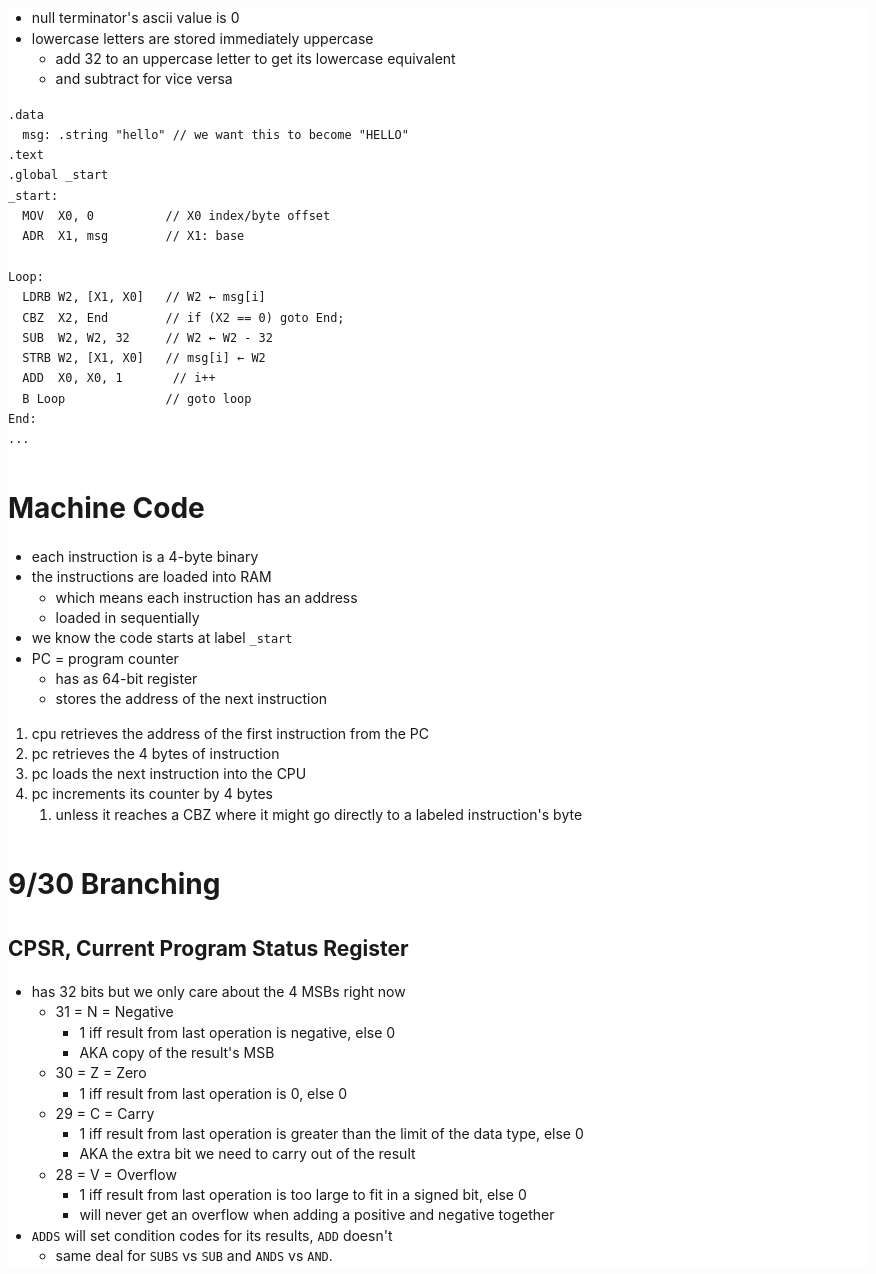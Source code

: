 
## 
- null terminator's ascii value is 0
- lowercase letters are stored immediately uppercase
  - add 32 to an uppercase letter to get its lowercase equivalent
  - and subtract for vice versa

```arm
.data
  msg: .string "hello" // we want this to become "HELLO"
.text
.global _start
_start:
  MOV  X0, 0          // X0 index/byte offset
  ADR  X1, msg        // X1: base

Loop:
  LDRB W2, [X1, X0]   // W2 ← msg[i]
  CBZ  X2, End        // if (X2 == 0) goto End;
  SUB  W2, W2, 32     // W2 ← W2 - 32
  STRB W2, [X1, X0]   // msg[i] ← W2
  ADD  X0, X0, 1       // i++
  B Loop              // goto loop
End:
...
```

# Machine Code
- each instruction is a 4-byte binary
- the instructions are loaded into RAM
  - which means each instruction has an address
  - loaded in sequentially
- we know the code starts at label `_start`
- PC = program counter
  - has as 64-bit register
  - stores the address of the next instruction
1. cpu retrieves the address of the first instruction from the PC
2. pc retrieves the 4 bytes of instruction
3. pc loads the next instruction into the CPU
4. pc increments its counter by 4 bytes
   1. unless it reaches a CBZ where it might go directly to a labeled instruction's byte

# 9/30 Branching
## CPSR, Current Program Status Register
- has 32 bits but we only care about the 4 MSBs right now
  - 31 = N = Negative
    - 1 iff result from last operation is negative, else 0
    - AKA copy of the result's MSB
  - 30 = Z = Zero
    - 1 iff result from last operation is 0, else 0
  - 29 = C = Carry
    - 1 iff result from last operation is greater than the limit of the data type, else 0
    - AKA the extra bit we need to carry out of the result
  - 28 = V = Overflow
    - 1 iff result from last operation is too large to fit in a signed bit, else 0
    - will never get an overflow when adding a positive and negative together
- `ADDS` will set condition codes for its results, `ADD` doesn't
  - same deal for `SUBS` vs `SUB` and `ANDS` vs `AND`.
